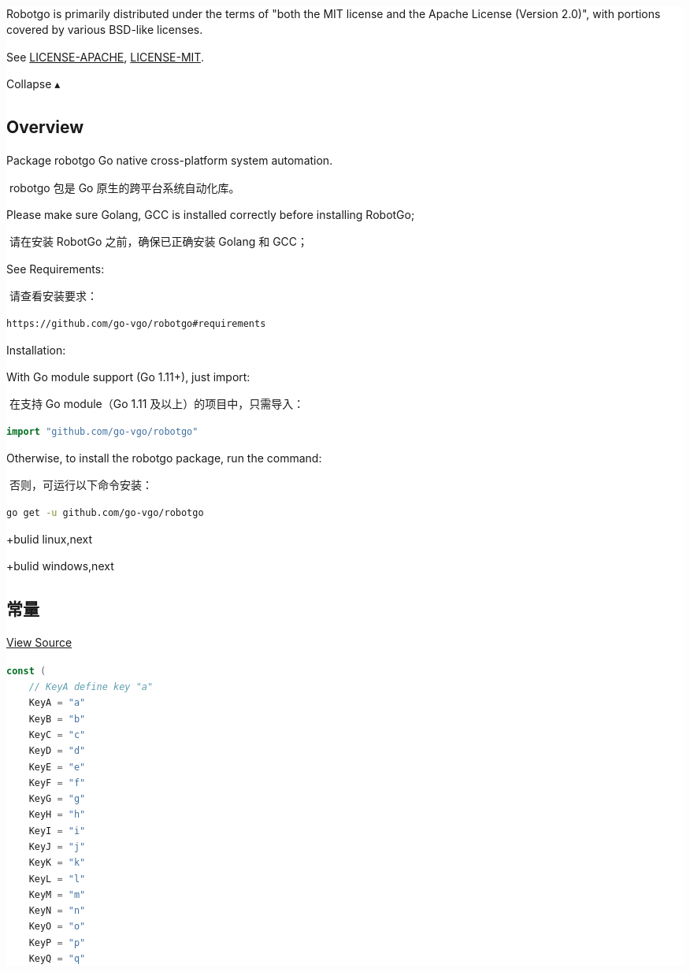 Robotgo is primarily distributed under the terms of "both the MIT license and the Apache License (Version 2.0)", with portions covered by various BSD-like licenses.

See [LICENSE-APACHE](http://www.apache.org/licenses/LICENSE-2.0), [LICENSE-MIT](https://github.com/go-vgo/robotgo/raw/master/LICENSE).

Collapse ▴

## Overview 

Package robotgo Go native cross-platform system automation.

​	robotgo 包是 Go 原生的跨平台系统自动化库。

Please make sure Golang, GCC is installed correctly before installing RobotGo;

​	请在安装 RobotGo 之前，确保已正确安装 Golang 和 GCC；

See Requirements:

​	请查看安装要求：

```txt
https://github.com/go-vgo/robotgo#requirements
```

Installation:

With Go module support (Go 1.11+), just import:

​	在支持 Go module（Go 1.11 及以上）的项目中，只需导入：

```go
import "github.com/go-vgo/robotgo"
```

Otherwise, to install the robotgo package, run the command:

​	否则，可运行以下命令安装：

```sh
go get -u github.com/go-vgo/robotgo
```

+bulid linux,next

+bulid windows,next



## 常量

[View Source](https://github.com/go-vgo/robotgo/blob/v0.110.7/key.go#L33)

``` go
const (
	// KeyA define key "a"
	KeyA = "a"
	KeyB = "b"
	KeyC = "c"
	KeyD = "d"
	KeyE = "e"
	KeyF = "f"
	KeyG = "g"
	KeyH = "h"
	KeyI = "i"
	KeyJ = "j"
	KeyK = "k"
	KeyL = "l"
	KeyM = "m"
	KeyN = "n"
	KeyO = "o"
	KeyP = "p"
	KeyQ = "q"
```